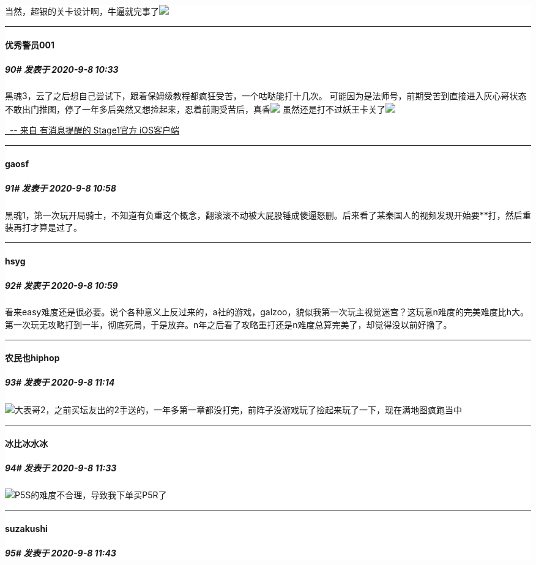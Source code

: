 当然，超银的关卡设计啊，牛逼就完事了<img src="https://static.saraba1st.com/image/smiley/face2017/185.png" referrerpolicy="no-referrer">


-----

####  优秀警员001  
##### 90#       发表于 2020-9-8 10:33


黑魂3，云了之后想自己尝试下，跟着保姆级教程都疯狂受苦，一个咕哒能打十几次。
可能因为是法师号，前期受苦到直接进入灰心哥状态不敢出门推图，停了一年多后突然又想捡起来，忍着前期受苦后，真香<img src="https://static.saraba1st.com/image/smiley/face2017/057.png" referrerpolicy="no-referrer">
虽然还是打不过妖王卡关了<img src="https://static.saraba1st.com/image/smiley/face2017/125.png" referrerpolicy="no-referrer">

[  -- 来自 有消息提醒的 Stage1官方 iOS客户端](https://itunes.apple.com/fi/app/saraba1st/id1221237470?mt=8)


-----

####  gaosf  
##### 91#       发表于 2020-9-8 10:58


黑魂1，第一次玩开局骑士，不知道有负重这个概念，翻滚滚不动被大屁股锤成傻逼怒删。后来看了某秦国人的视频发现开始要**打，然后重装再打才算是过了。


-----

####  hsyg  
##### 92#       发表于 2020-9-8 10:59


看来easy难度还是很必要。说个各种意义上反过来的，a社的游戏，galzoo，貌似我第一次玩主视觉迷宫？这玩意n难度的完美难度比h大。第一次玩无攻略打到一半，彻底死局，于是放弃。n年之后看了攻略重打还是n难度总算完美了，却觉得没以前好撸了。


-----

####  农民也hiphop  
##### 93#       发表于 2020-9-8 11:14


<img src="https://static.saraba1st.com/image/smiley/face2017/037.png" referrerpolicy="no-referrer">大表哥2，之前买坛友出的2手送的，一年多第一章都没打完，前阵子没游戏玩了捡起来玩了一下，现在满地图疯跑当中


-----

####  冰比冰水冰  
##### 94#       发表于 2020-9-8 11:33


<img src="https://static.saraba1st.com/image/smiley/face2017/001.png" referrerpolicy="no-referrer">P5S的难度不合理，导致我下单买P5R了


-----

####  suzakushi  
##### 95#       发表于 2020-9-8 11:43
